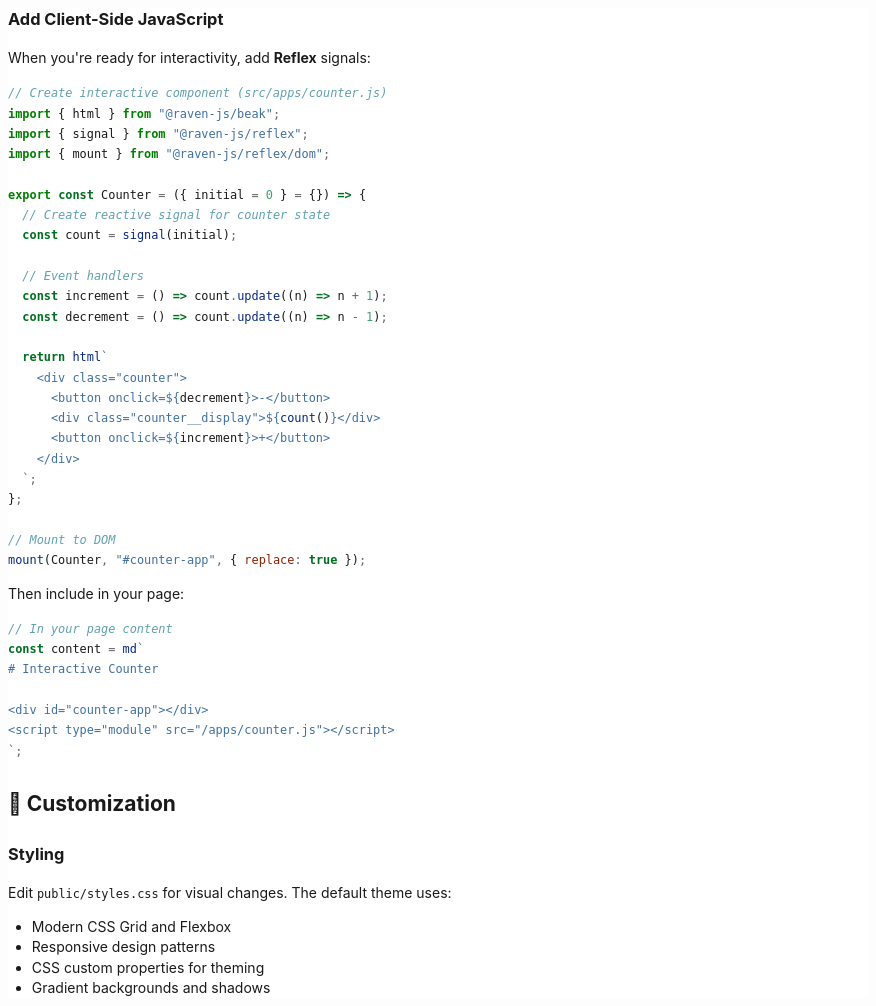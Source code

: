 ### Add Client-Side JavaScript

When you're ready for interactivity, add **Reflex** signals:

```javascript
// Create interactive component (src/apps/counter.js)
import { html } from "@raven-js/beak";
import { signal } from "@raven-js/reflex";
import { mount } from "@raven-js/reflex/dom";

export const Counter = ({ initial = 0 } = {}) => {
  // Create reactive signal for counter state
  const count = signal(initial);

  // Event handlers
  const increment = () => count.update((n) => n + 1);
  const decrement = () => count.update((n) => n - 1);

  return html`
    <div class="counter">
      <button onclick=${decrement}>-</button>
      <div class="counter__display">${count()}</div>
      <button onclick=${increment}>+</button>
    </div>
  `;
};

// Mount to DOM
mount(Counter, "#counter-app", { replace: true });
```

Then include in your page:

```javascript
// In your page content
const content = md`
# Interactive Counter

<div id="counter-app"></div>
<script type="module" src="/apps/counter.js"></script>
`;
```

## 🎨 Customization

### Styling

Edit `public/styles.css` for visual changes. The default theme uses:

- Modern CSS Grid and Flexbox
- Responsive design patterns
- CSS custom properties for theming
- Gradient backgrounds and shadows
